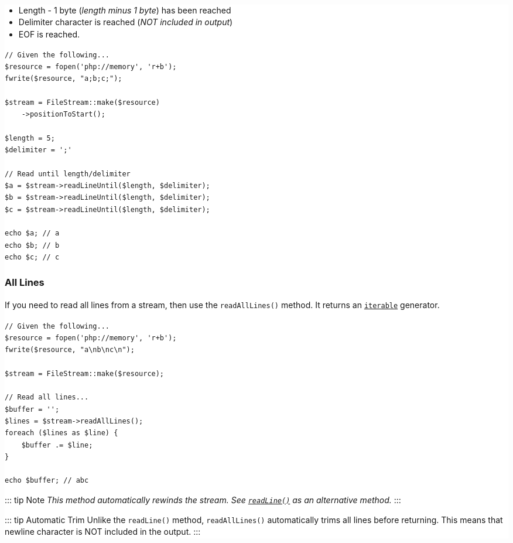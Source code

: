 * Length - 1 byte (_length minus 1 byte_) has been reached
* Delimiter character is reached (_NOT included in output_)
* EOF is reached.

```php{12-14}
// Given the following...
$resource = fopen('php://memory', 'r+b');
fwrite($resource, "a;b;c;");

$stream = FileStream::make($resource)
    ->positionToStart();

$length = 5;
$delimiter = ';'

// Read until length/delimiter
$a = $stream->readLineUntil($length, $delimiter);
$b = $stream->readLineUntil($length, $delimiter);
$c = $stream->readLineUntil($length, $delimiter);

echo $a; // a
echo $b; // b
echo $c; // c
```

### All Lines

If you need to read all lines from a stream, then use the `readAllLines()` method.
It returns an [`iterable`](https://www.php.net/manual/en/language.types.iterable.php) generator.

```php{10}
// Given the following...
$resource = fopen('php://memory', 'r+b');
fwrite($resource, "a\nb\nc\n");

$stream = FileStream::make($resource);

// Read all lines...
$buffer = '';
$lines = $stream->readAllLines();
foreach ($lines as $line) {
    $buffer .= $line;
}

echo $buffer; // abc
```

::: tip Note
_This method automatically rewinds the stream. See [`readLine()`](#single-line) as an alternative method._
:::

::: tip Automatic Trim
Unlike the `readLine()` method, `readAllLines()` automatically trims all lines before returning.
This means that newline character is NOT included in the output.
:::
